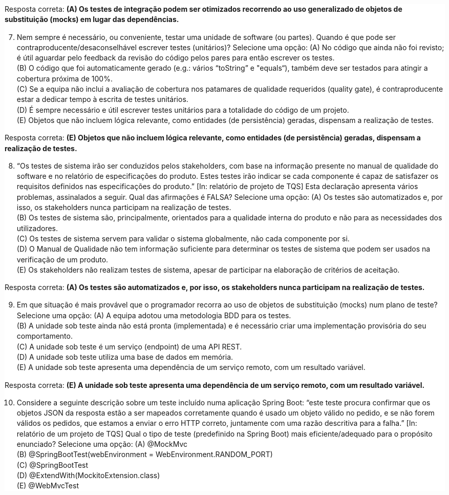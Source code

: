 Resposta correta: **(A) Os testes de integração podem ser otimizados recorrendo ao uso generalizado de objetos de substituição (mocks) em lugar das dependências.**

7. Nem sempre é necessário, ou conveniente, testar uma unidade de software (ou partes). Quando é que pode ser contraproducente/desaconselhável escrever testes (unitários)? 
Selecione uma opção: 
(A)  No código que ainda não foi revisto; é útil aguardar pelo feedback da revisão do código pelos pares para então escrever os testes.  
(B)  O código que foi automaticamente gerado (e.g.: vários “toString” e "equals“), também deve ser testados para atingir a cobertura próxima de 100%.  
(C)  Se a equipa não inclui a avaliação de cobertura nos patamares de qualidade requeridos (quality gate), é contraproducente estar a dedicar tempo à escrita de testes unitários.  
(D)  É sempre necessário e útil escrever testes unitários para a totalidade do código de um projeto.  
(E) Objetos que não incluem lógica relevante, como entidades (de persistência) geradas, dispensam a realização de testes.

Resposta correta: **(E) Objetos que não incluem lógica relevante, como entidades (de persistência) geradas, dispensam a realização de testes.**

8. “Os testes de sistema irão ser conduzidos pelos stakeholders, com base na informação presente no manual de qualidade do software e no relatório de especificações do produto. Estes testes irão indicar se cada componente é capaz de satisfazer os requisitos definidos nas especificações do produto.” [In: relatório de projeto de TQS] Esta declaração apresenta vários problemas, assinalados a seguir. Qual das afirmações é FALSA? 
Selecione uma opção: 
(A)  Os testes são automatizados e, por isso, os stakeholders nunca participam na realização de testes.  
(B)  Os testes de sistema são, principalmente, orientados para a qualidade interna do produto e não para as necessidades dos utilizadores.  
(C)  Os testes de sistema servem para validar o sistema globalmente, não cada componente por si.  
(D)  O Manual de Qualidade não tem informação suficiente para determinar os testes de sistema que podem ser usados na verificação de um produto.  
(E) Os stakeholders não realizam testes de sistema, apesar de participar na elaboração de critérios de aceitação.

Resposta correta: **(A) Os testes são automatizados e, por isso, os stakeholders nunca participam na realização de testes.**

9. Em que situação é mais provável que o programador recorra ao uso de objetos de substituição (mocks) num plano de teste? 
Selecione uma opção: 
(A)  A equipa adotou uma metodologia BDD para os testes.  
(B)  A unidade sob teste ainda não está pronta (implementada) e é necessário criar uma implementação provisória do seu comportamento.  
(C)  A unidade sob teste é um serviço (endpoint) de uma API REST.  
(D)  A unidade sob teste utiliza uma base de dados em memória.  
(E) A unidade sob teste apresenta uma dependência de um serviço remoto, com um resultado variável.

Resposta correta: **(E) A unidade sob teste apresenta uma dependência de um serviço remoto, com um resultado variável.**

10. Considere a seguinte descrição sobre um teste incluído numa aplicação Spring Boot: “este teste procura confirmar que os objetos JSON da resposta estão a ser mapeados corretamente quando é usado um objeto válido no pedido, e se não forem válidos os pedidos, que estamos a enviar o erro HTTP correto, juntamente com uma razão descritiva para a falha.” [In: relatório de um projeto de TQS] Qual o tipo de teste (predefinido na Spring Boot) mais eficiente/adequado para o propósito enunciado? 
Selecione uma opção: 
(A)  @MockMvc  
(B)  @SpringBootTest(webEnvironment = WebEnvironment.RANDOM_PORT)  
(C)  @SpringBootTest  
(D)  @ExtendWith(MockitoExtension.class)  
(E)  @WebMvcTest
